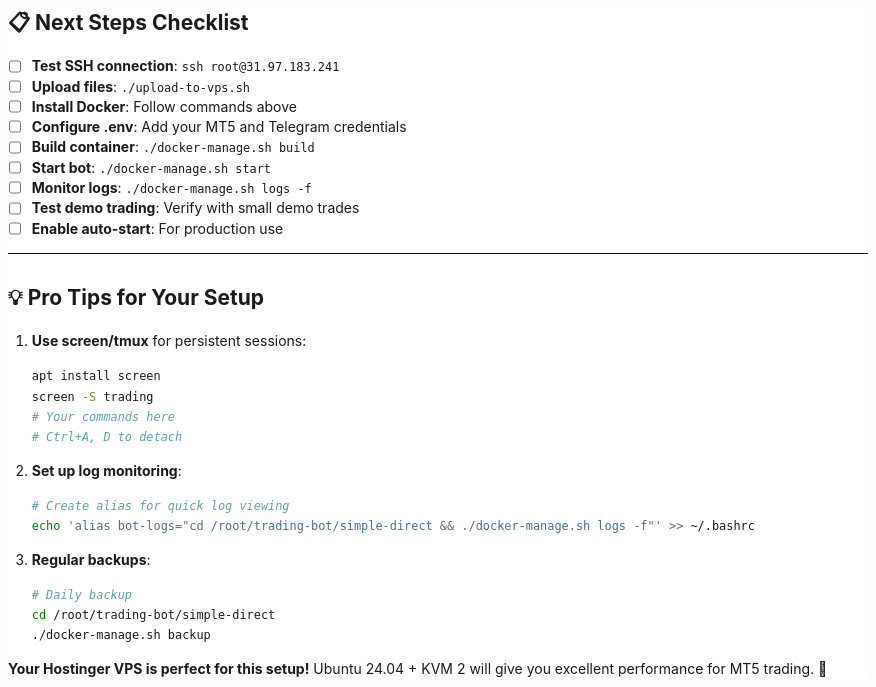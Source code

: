 
## 📋 **Next Steps Checklist**

- [ ] **Test SSH connection**: `ssh root@31.97.183.241`
- [ ] **Upload files**: `./upload-to-vps.sh`
- [ ] **Install Docker**: Follow commands above
- [ ] **Configure .env**: Add your MT5 and Telegram credentials
- [ ] **Build container**: `./docker-manage.sh build`
- [ ] **Start bot**: `./docker-manage.sh start`
- [ ] **Monitor logs**: `./docker-manage.sh logs -f`
- [ ] **Test demo trading**: Verify with small demo trades
- [ ] **Enable auto-start**: For production use

---

## 💡 **Pro Tips for Your Setup**

1. **Use screen/tmux** for persistent sessions:

   ```bash
   apt install screen
   screen -S trading
   # Your commands here
   # Ctrl+A, D to detach
   ```

2. **Set up log monitoring**:

   ```bash
   # Create alias for quick log viewing
   echo 'alias bot-logs="cd /root/trading-bot/simple-direct && ./docker-manage.sh logs -f"' >> ~/.bashrc
   ```

3. **Regular backups**:
   ```bash
   # Daily backup
   cd /root/trading-bot/simple-direct
   ./docker-manage.sh backup
   ```

**Your Hostinger VPS is perfect for this setup!** Ubuntu 24.04 + KVM 2 will give you excellent performance for MT5 trading. 🚀
